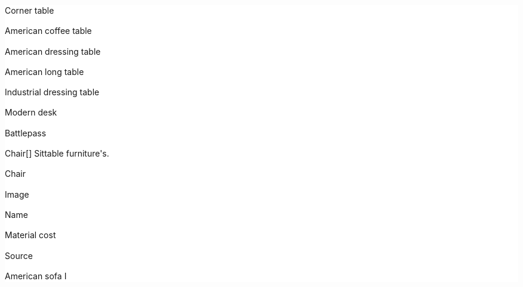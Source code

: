





Corner table








American coffee table








American dressing table








American long table








Industrial dressing table








Modern desk



Battlepass

Chair[]
Sittable furniture's.



Chair


Image

Name

Material cost

Source




American sofa I


